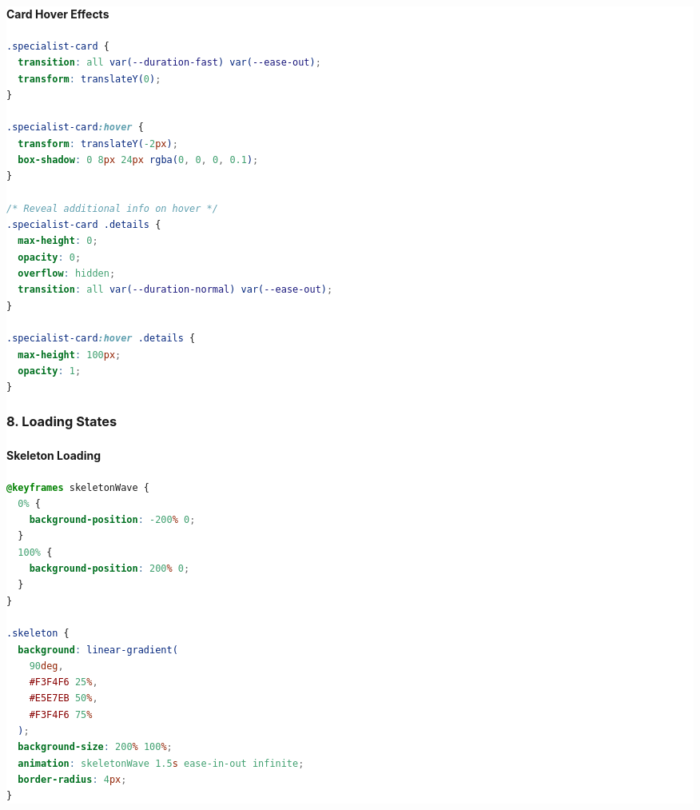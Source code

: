 #### Card Hover Effects
```css
.specialist-card {
  transition: all var(--duration-fast) var(--ease-out);
  transform: translateY(0);
}

.specialist-card:hover {
  transform: translateY(-2px);
  box-shadow: 0 8px 24px rgba(0, 0, 0, 0.1);
}

/* Reveal additional info on hover */
.specialist-card .details {
  max-height: 0;
  opacity: 0;
  overflow: hidden;
  transition: all var(--duration-normal) var(--ease-out);
}

.specialist-card:hover .details {
  max-height: 100px;
  opacity: 1;
}
```

### 8. Loading States

#### Skeleton Loading
```css
@keyframes skeletonWave {
  0% {
    background-position: -200% 0;
  }
  100% {
    background-position: 200% 0;
  }
}

.skeleton {
  background: linear-gradient(
    90deg,
    #F3F4F6 25%,
    #E5E7EB 50%,
    #F3F4F6 75%
  );
  background-size: 200% 100%;
  animation: skeletonWave 1.5s ease-in-out infinite;
  border-radius: 4px;
}
```
